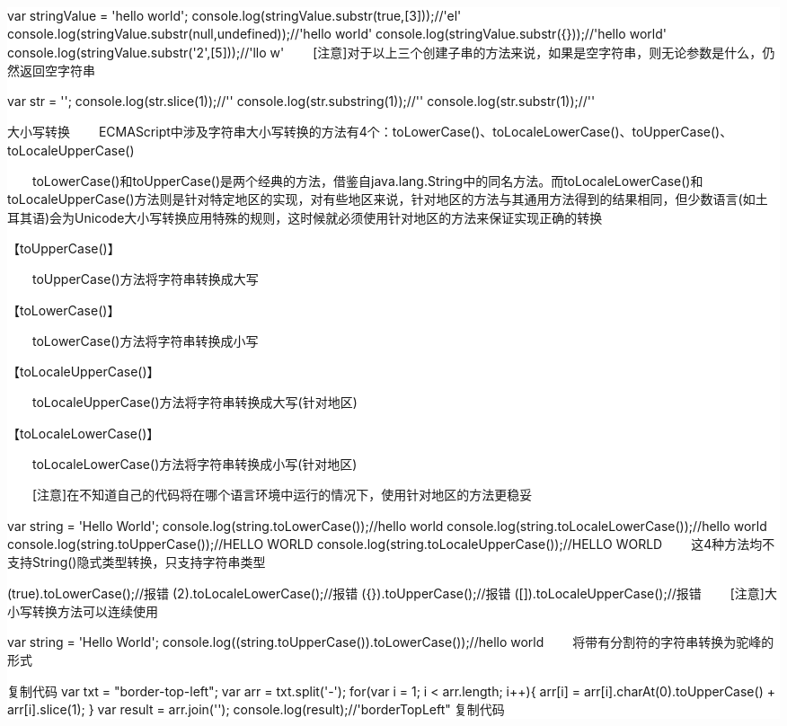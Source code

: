 var stringValue = 'hello world';
console.log(stringValue.substr(true,[3]));//'el'
console.log(stringValue.substr(null,undefined));//'hello world'
console.log(stringValue.substr({}));//'hello world'
console.log(stringValue.substr('2',[5]));//'llo w'
　　[注意]对于以上三个创建子串的方法来说，如果是空字符串，则无论参数是什么，仍然返回空字符串

var str = '';
console.log(str.slice(1));//''
console.log(str.substring(1));//''
console.log(str.substr(1));//''
 

大小写转换
　　ECMAScript中涉及字符串大小写转换的方法有4个：toLowerCase()、toLocaleLowerCase()、toUpperCase()、toLocaleUpperCase()

　　toLowerCase()和toUpperCase()是两个经典的方法，借鉴自java.lang.String中的同名方法。而toLocaleLowerCase()和toLocaleUpperCase()方法则是针对特定地区的实现，对有些地区来说，针对地区的方法与其通用方法得到的结果相同，但少数语言(如土耳其语)会为Unicode大小写转换应用特殊的规则，这时候就必须使用针对地区的方法来保证实现正确的转换

【toUpperCase()】

　　toUpperCase()方法将字符串转换成大写

【toLowerCase()】

　　toLowerCase()方法将字符串转换成小写

【toLocaleUpperCase()】

　　toLocaleUpperCase()方法将字符串转换成大写(针对地区)

【toLocaleLowerCase()】

　　toLocaleLowerCase()方法将字符串转换成小写(针对地区)

　　[注意]在不知道自己的代码将在哪个语言环境中运行的情况下，使用针对地区的方法更稳妥

var string = 'Hello World';
console.log(string.toLowerCase());//hello world
console.log(string.toLocaleLowerCase());//hello world
console.log(string.toUpperCase());//HELLO WORLD
console.log(string.toLocaleUpperCase());//HELLO WORLD
　　这4种方法均不支持String()隐式类型转换，只支持字符串类型

(true).toLowerCase();//报错
(2).toLocaleLowerCase();//报错
({}).toUpperCase();//报错
([]).toLocaleUpperCase();//报错
　　[注意]大小写转换方法可以连续使用

var string = 'Hello World';
console.log((string.toUpperCase()).toLowerCase());//hello world
 　　将带有分割符的字符串转换为驼峰的形式

复制代码
var txt = "border-top-left";
var arr = txt.split('-');
for(var i = 1; i < arr.length; i++){
    arr[i] = arr[i].charAt(0).toUpperCase() + arr[i].slice(1);
}
var result = arr.join('');
console.log(result);//'borderTopLeft"
复制代码
 